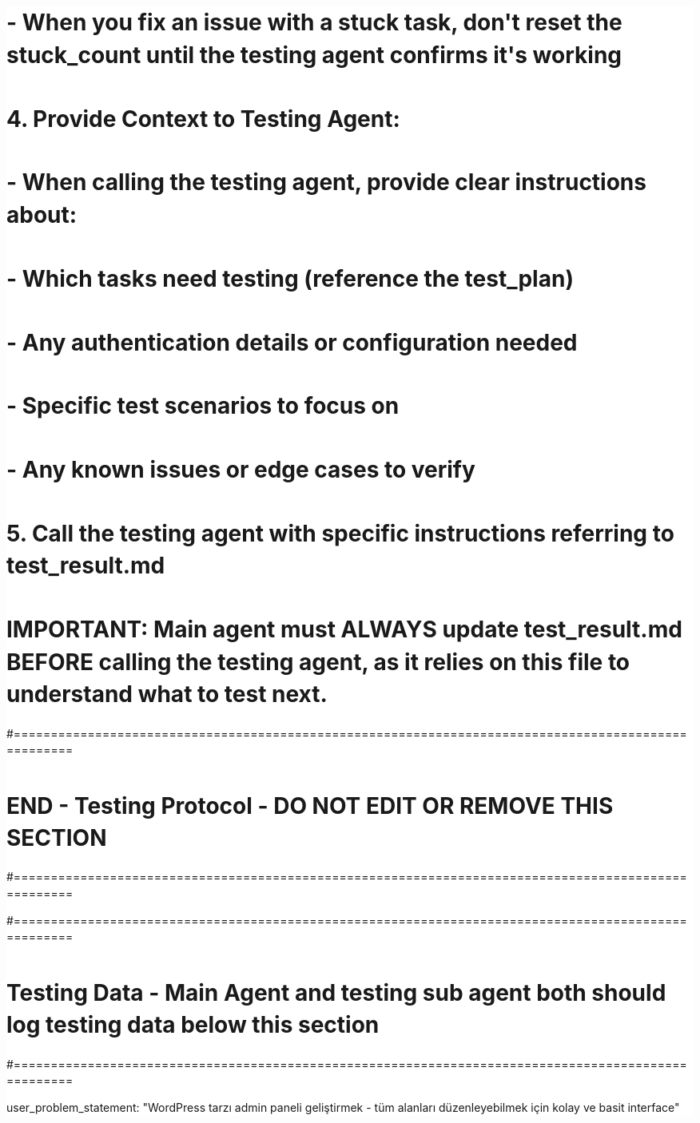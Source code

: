 #    - When you fix an issue with a stuck task, don't reset the stuck_count until the testing agent confirms it's working
#
# 4. Provide Context to Testing Agent:
#    - When calling the testing agent, provide clear instructions about:
#      - Which tasks need testing (reference the test_plan)
#      - Any authentication details or configuration needed
#      - Specific test scenarios to focus on
#      - Any known issues or edge cases to verify
#
# 5. Call the testing agent with specific instructions referring to test_result.md
#
# IMPORTANT: Main agent must ALWAYS update test_result.md BEFORE calling the testing agent, as it relies on this file to understand what to test next.

#====================================================================================================
# END - Testing Protocol - DO NOT EDIT OR REMOVE THIS SECTION
#====================================================================================================



#====================================================================================================
# Testing Data - Main Agent and testing sub agent both should log testing data below this section
#====================================================================================================

user_problem_statement: "WordPress tarzı admin paneli geliştirmek - tüm alanları düzenleyebilmek için kolay ve basit interface"
